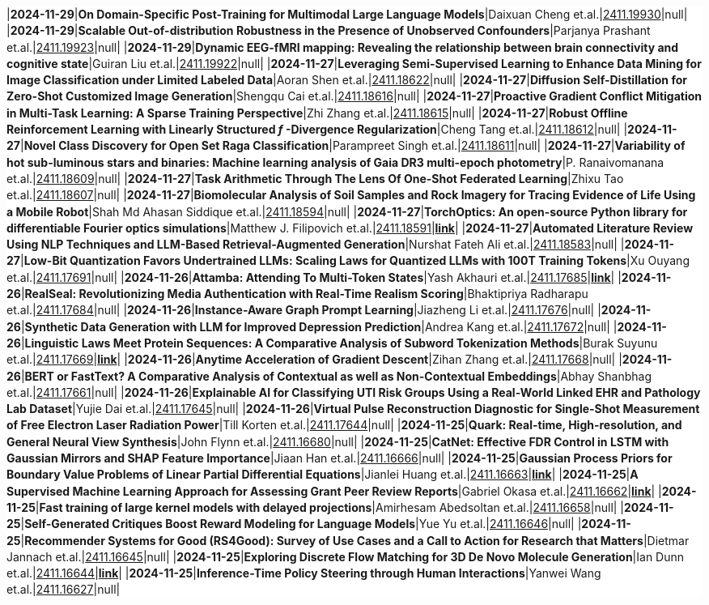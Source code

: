 |**2024-11-29**|**On Domain-Specific Post-Training for Multimodal Large Language Models**|Daixuan Cheng et.al.|[2411.19930](http://arxiv.org/abs/2411.19930)|null|
|**2024-11-29**|**Scalable Out-of-distribution Robustness in the Presence of Unobserved Confounders**|Parjanya Prashant et.al.|[2411.19923](http://arxiv.org/abs/2411.19923)|null|
|**2024-11-29**|**Dynamic EEG-fMRI mapping: Revealing the relationship between brain connectivity and cognitive state**|Guiran Liu et.al.|[2411.19922](http://arxiv.org/abs/2411.19922)|null|
|**2024-11-27**|**Leveraging Semi-Supervised Learning to Enhance Data Mining for Image Classification under Limited Labeled Data**|Aoran Shen et.al.|[2411.18622](http://arxiv.org/abs/2411.18622)|null|
|**2024-11-27**|**Diffusion Self-Distillation for Zero-Shot Customized Image Generation**|Shengqu Cai et.al.|[2411.18616](http://arxiv.org/abs/2411.18616)|null|
|**2024-11-27**|**Proactive Gradient Conflict Mitigation in Multi-Task Learning: A Sparse Training Perspective**|Zhi Zhang et.al.|[2411.18615](http://arxiv.org/abs/2411.18615)|null|
|**2024-11-27**|**Robust Offline Reinforcement Learning with Linearly Structured $f$ -Divergence Regularization**|Cheng Tang et.al.|[2411.18612](http://arxiv.org/abs/2411.18612)|null|
|**2024-11-27**|**Novel Class Discovery for Open Set Raga Classification**|Parampreet Singh et.al.|[2411.18611](http://arxiv.org/abs/2411.18611)|null|
|**2024-11-27**|**Variability of hot sub-luminous stars and binaries: Machine learning analysis of Gaia DR3 multi-epoch photometry**|P. Ranaivomanana et.al.|[2411.18609](http://arxiv.org/abs/2411.18609)|null|
|**2024-11-27**|**Task Arithmetic Through The Lens Of One-Shot Federated Learning**|Zhixu Tao et.al.|[2411.18607](http://arxiv.org/abs/2411.18607)|null|
|**2024-11-27**|**Biomolecular Analysis of Soil Samples and Rock Imagery for Tracing Evidence of Life Using a Mobile Robot**|Shah Md Ahasan Siddique et.al.|[2411.18594](http://arxiv.org/abs/2411.18594)|null|
|**2024-11-27**|**TorchOptics: An open-source Python library for differentiable Fourier optics simulations**|Matthew J. Filipovich et.al.|[2411.18591](http://arxiv.org/abs/2411.18591)|**[link](https://github.com/matthewfilipovich/torchoptics)**|
|**2024-11-27**|**Automated Literature Review Using NLP Techniques and LLM-Based Retrieval-Augmented Generation**|Nurshat Fateh Ali et.al.|[2411.18583](http://arxiv.org/abs/2411.18583)|null|
|**2024-11-27**|**Low-Bit Quantization Favors Undertrained LLMs: Scaling Laws for Quantized LLMs with 100T Training Tokens**|Xu Ouyang et.al.|[2411.17691](http://arxiv.org/abs/2411.17691)|null|
|**2024-11-26**|**Attamba: Attending To Multi-Token States**|Yash Akhauri et.al.|[2411.17685](http://arxiv.org/abs/2411.17685)|**[link](https://github.com/abdelfattah-lab/attamba)**|
|**2024-11-26**|**RealSeal: Revolutionizing Media Authentication with Real-Time Realism Scoring**|Bhaktipriya Radharapu et.al.|[2411.17684](http://arxiv.org/abs/2411.17684)|null|
|**2024-11-26**|**Instance-Aware Graph Prompt Learning**|Jiazheng Li et.al.|[2411.17676](http://arxiv.org/abs/2411.17676)|null|
|**2024-11-26**|**Synthetic Data Generation with LLM for Improved Depression Prediction**|Andrea Kang et.al.|[2411.17672](http://arxiv.org/abs/2411.17672)|null|
|**2024-11-26**|**Linguistic Laws Meet Protein Sequences: A Comparative Analysis of Subword Tokenization Methods**|Burak Suyunu et.al.|[2411.17669](http://arxiv.org/abs/2411.17669)|**[link](https://github.com/boun-tabi-lifelu/linguistics-meet-proteins)**|
|**2024-11-26**|**Anytime Acceleration of Gradient Descent**|Zihan Zhang et.al.|[2411.17668](http://arxiv.org/abs/2411.17668)|null|
|**2024-11-26**|**BERT or FastText? A Comparative Analysis of Contextual as well as Non-Contextual Embeddings**|Abhay Shanbhag et.al.|[2411.17661](http://arxiv.org/abs/2411.17661)|null|
|**2024-11-26**|**Explainable AI for Classifying UTI Risk Groups Using a Real-World Linked EHR and Pathology Lab Dataset**|Yujie Dai et.al.|[2411.17645](http://arxiv.org/abs/2411.17645)|null|
|**2024-11-26**|**Virtual Pulse Reconstruction Diagnostic for Single-Shot Measurement of Free Electron Laser Radiation Power**|Till Korten et.al.|[2411.17644](http://arxiv.org/abs/2411.17644)|null|
|**2024-11-25**|**Quark: Real-time, High-resolution, and General Neural View Synthesis**|John Flynn et.al.|[2411.16680](http://arxiv.org/abs/2411.16680)|null|
|**2024-11-25**|**CatNet: Effective FDR Control in LSTM with Gaussian Mirrors and SHAP Feature Importance**|Jiaan Han et.al.|[2411.16666](http://arxiv.org/abs/2411.16666)|null|
|**2024-11-25**|**Gaussian Process Priors for Boundary Value Problems of Linear Partial Differential Equations**|Jianlei Huang et.al.|[2411.16663](http://arxiv.org/abs/2411.16663)|**[link](https://github.com/jimmy000207/boundary-epgp)**|
|**2024-11-25**|**A Supervised Machine Learning Approach for Assessing Grant Peer Review Reports**|Gabriel Okasa et.al.|[2411.16662](http://arxiv.org/abs/2411.16662)|**[link](https://github.com/snsf-data/ml-peer-review-analysis)**|
|**2024-11-25**|**Fast training of large kernel models with delayed projections**|Amirhesam Abedsoltan et.al.|[2411.16658](http://arxiv.org/abs/2411.16658)|null|
|**2024-11-25**|**Self-Generated Critiques Boost Reward Modeling for Language Models**|Yue Yu et.al.|[2411.16646](http://arxiv.org/abs/2411.16646)|null|
|**2024-11-25**|**Recommender Systems for Good (RS4Good): Survey of Use Cases and a Call to Action for Research that Matters**|Dietmar Jannach et.al.|[2411.16645](http://arxiv.org/abs/2411.16645)|null|
|**2024-11-25**|**Exploring Discrete Flow Matching for 3D De Novo Molecule Generation**|Ian Dunn et.al.|[2411.16644](http://arxiv.org/abs/2411.16644)|**[link](https://github.com/dunni3/flowmol)**|
|**2024-11-25**|**Inference-Time Policy Steering through Human Interactions**|Yanwei Wang et.al.|[2411.16627](http://arxiv.org/abs/2411.16627)|null|